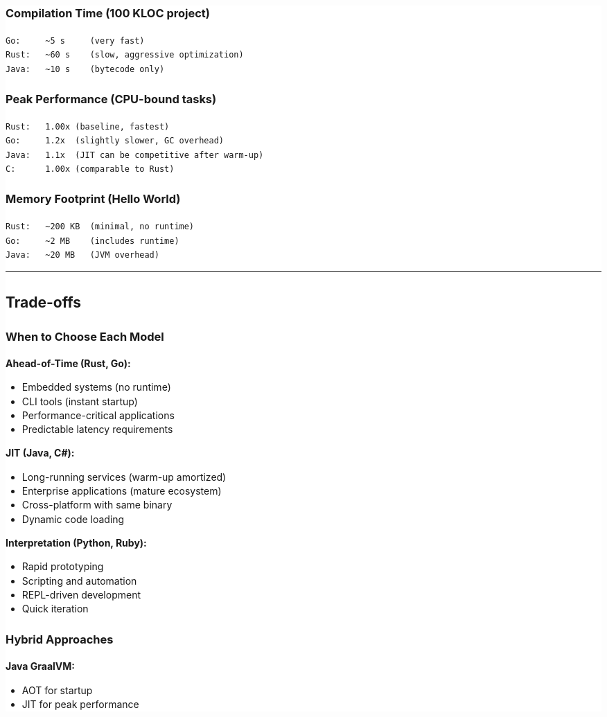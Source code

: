 ### Compilation Time (100 KLOC project)

```
Go:     ~5 s     (very fast)
Rust:   ~60 s    (slow, aggressive optimization)
Java:   ~10 s    (bytecode only)
```

### Peak Performance (CPU-bound tasks)

```
Rust:   1.00x (baseline, fastest)
Go:     1.2x  (slightly slower, GC overhead)
Java:   1.1x  (JIT can be competitive after warm-up)
C:      1.00x (comparable to Rust)
```

### Memory Footprint (Hello World)

```
Rust:   ~200 KB  (minimal, no runtime)
Go:     ~2 MB    (includes runtime)
Java:   ~20 MB   (JVM overhead)
```

---

## Trade-offs

### When to Choose Each Model

**Ahead-of-Time (Rust, Go):**
- Embedded systems (no runtime)
- CLI tools (instant startup)
- Performance-critical applications
- Predictable latency requirements

**JIT (Java, C#):**
- Long-running services (warm-up amortized)
- Enterprise applications (mature ecosystem)
- Cross-platform with same binary
- Dynamic code loading

**Interpretation (Python, Ruby):**
- Rapid prototyping
- Scripting and automation
- REPL-driven development
- Quick iteration

### Hybrid Approaches

**Java GraalVM:**
- AOT for startup
- JIT for peak performance
